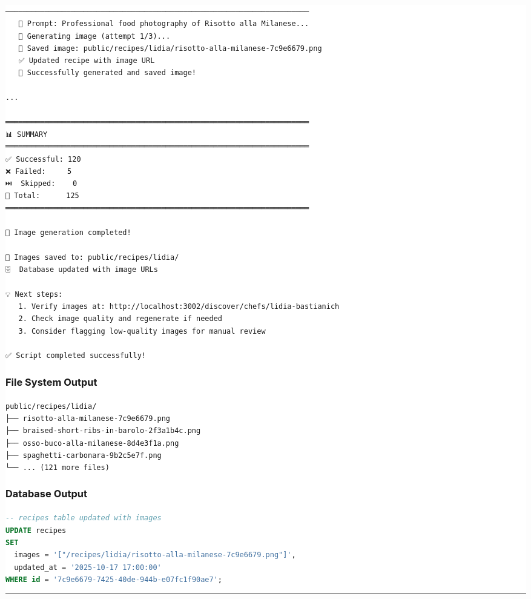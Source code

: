 ```
──────────────────────────────────────────────────────────────────────
   📝 Prompt: Professional food photography of Risotto alla Milanese...
   🎨 Generating image (attempt 1/3)...
   💾 Saved image: public/recipes/lidia/risotto-alla-milanese-7c9e6679.png
   ✅ Updated recipe with image URL
   🎉 Successfully generated and saved image!

...

══════════════════════════════════════════════════════════════════════
📊 SUMMARY
══════════════════════════════════════════════════════════════════════
✅ Successful: 120
❌ Failed:     5
⏭️  Skipped:    0
📝 Total:      125
══════════════════════════════════════════════════════════════════════

🎉 Image generation completed!

📁 Images saved to: public/recipes/lidia/
🗄️  Database updated with image URLs

💡 Next steps:
   1. Verify images at: http://localhost:3002/discover/chefs/lidia-bastianich
   2. Check image quality and regenerate if needed
   3. Consider flagging low-quality images for manual review

✅ Script completed successfully!
```

### File System Output

```
public/recipes/lidia/
├── risotto-alla-milanese-7c9e6679.png
├── braised-short-ribs-in-barolo-2f3a1b4c.png
├── osso-buco-alla-milanese-8d4e3f1a.png
├── spaghetti-carbonara-9b2c5e7f.png
└── ... (121 more files)
```

### Database Output

```sql
-- recipes table updated with images
UPDATE recipes
SET
  images = '["/recipes/lidia/risotto-alla-milanese-7c9e6679.png"]',
  updated_at = '2025-10-17 17:00:00'
WHERE id = '7c9e6679-7425-40de-944b-e07fc1f90ae7';
```

---